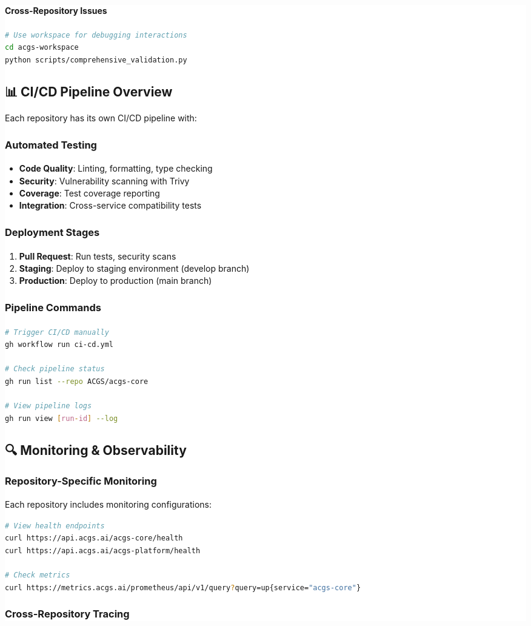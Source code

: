 #### Cross-Repository Issues
```bash
# Use workspace for debugging interactions
cd acgs-workspace
python scripts/comprehensive_validation.py
```

## 📊 CI/CD Pipeline Overview

Each repository has its own CI/CD pipeline with:

### Automated Testing
- **Code Quality**: Linting, formatting, type checking
- **Security**: Vulnerability scanning with Trivy
- **Coverage**: Test coverage reporting
- **Integration**: Cross-service compatibility tests

### Deployment Stages
1. **Pull Request**: Run tests, security scans
2. **Staging**: Deploy to staging environment (develop branch)
3. **Production**: Deploy to production (main branch)

### Pipeline Commands
```bash
# Trigger CI/CD manually
gh workflow run ci-cd.yml

# Check pipeline status
gh run list --repo ACGS/acgs-core

# View pipeline logs
gh run view [run-id] --log
```

## 🔍 Monitoring & Observability

### Repository-Specific Monitoring

Each repository includes monitoring configurations:

```bash
# View health endpoints
curl https://api.acgs.ai/acgs-core/health
curl https://api.acgs.ai/acgs-platform/health

# Check metrics
curl https://metrics.acgs.ai/prometheus/api/v1/query?query=up{service="acgs-core"}
```

### Cross-Repository Tracing
